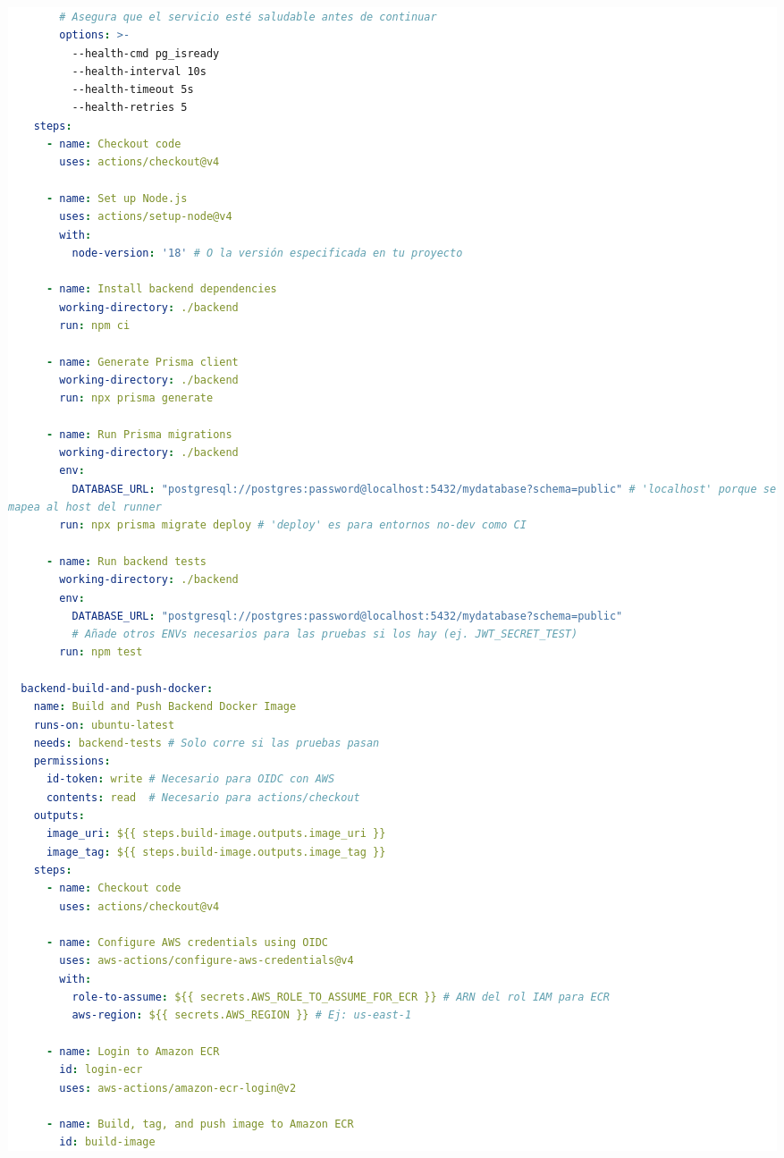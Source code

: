 ```yaml
        # Asegura que el servicio esté saludable antes de continuar
        options: >-
          --health-cmd pg_isready
          --health-interval 10s
          --health-timeout 5s
          --health-retries 5
    steps:
      - name: Checkout code
        uses: actions/checkout@v4

      - name: Set up Node.js
        uses: actions/setup-node@v4
        with:
          node-version: '18' # O la versión especificada en tu proyecto

      - name: Install backend dependencies
        working-directory: ./backend
        run: npm ci

      - name: Generate Prisma client
        working-directory: ./backend
        run: npx prisma generate

      - name: Run Prisma migrations
        working-directory: ./backend
        env:
          DATABASE_URL: "postgresql://postgres:password@localhost:5432/mydatabase?schema=public" # 'localhost' porque se mapea al host del runner
        run: npx prisma migrate deploy # 'deploy' es para entornos no-dev como CI

      - name: Run backend tests
        working-directory: ./backend
        env:
          DATABASE_URL: "postgresql://postgres:password@localhost:5432/mydatabase?schema=public"
          # Añade otros ENVs necesarios para las pruebas si los hay (ej. JWT_SECRET_TEST)
        run: npm test

  backend-build-and-push-docker:
    name: Build and Push Backend Docker Image
    runs-on: ubuntu-latest
    needs: backend-tests # Solo corre si las pruebas pasan
    permissions:
      id-token: write # Necesario para OIDC con AWS
      contents: read  # Necesario para actions/checkout
    outputs:
      image_uri: ${{ steps.build-image.outputs.image_uri }}
      image_tag: ${{ steps.build-image.outputs.image_tag }}
    steps:
      - name: Checkout code
        uses: actions/checkout@v4

      - name: Configure AWS credentials using OIDC
        uses: aws-actions/configure-aws-credentials@v4
        with:
          role-to-assume: ${{ secrets.AWS_ROLE_TO_ASSUME_FOR_ECR }} # ARN del rol IAM para ECR
          aws-region: ${{ secrets.AWS_REGION }} # Ej: us-east-1

      - name: Login to Amazon ECR
        id: login-ecr
        uses: aws-actions/amazon-ecr-login@v2

      - name: Build, tag, and push image to Amazon ECR
        id: build-image
```